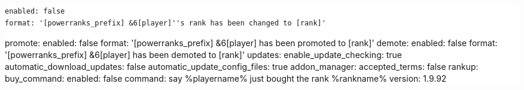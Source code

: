     enabled: false
    format: '[powerranks_prefix] &6[player]''s rank has been changed to [rank]'
  promote:
    enabled: false
    format: '[powerranks_prefix] &6[player] has been promoted to [rank]'
  demote:
    enabled: false
    format: '[powerranks_prefix] &6[player] has been demoted to [rank]'
updates:
  enable_update_checking: true
  automatic_download_updates: false
  automatic_update_config_files: true
addon_manager:
  accepted_terms: false
rankup:
  buy_command:
    enabled: false
    command: say %playername% just bought the rank %rankname%
version: 1.9.92
